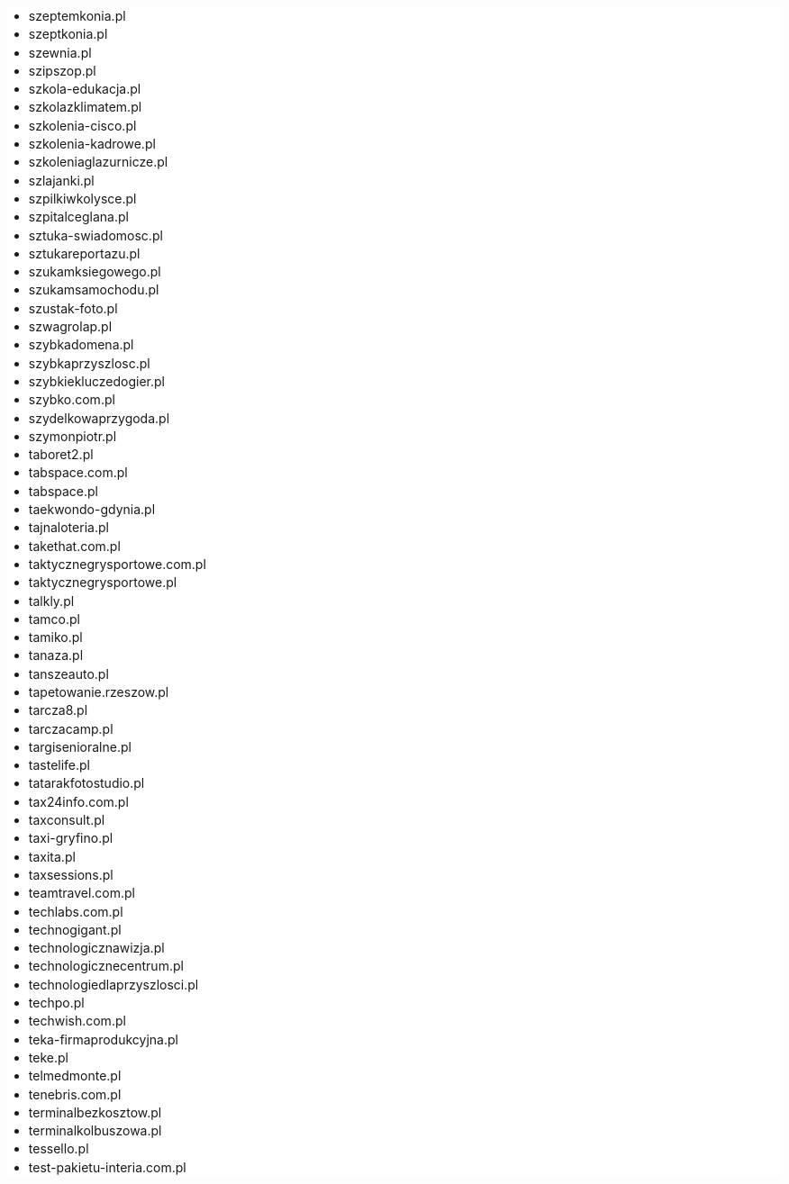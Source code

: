 - szeptemkonia.pl
- szeptkonia.pl
- szewnia.pl
- szipszop.pl
- szkola-edukacja.pl
- szkolazklimatem.pl
- szkolenia-cisco.pl
- szkolenia-kadrowe.pl
- szkoleniaglazurnicze.pl
- szlajanki.pl
- szpilkiwkolysce.pl
- szpitalceglana.pl
- sztuka-swiadomosc.pl
- sztukareportazu.pl
- szukamksiegowego.pl
- szukamsamochodu.pl
- szustak-foto.pl
- szwagrolap.pl
- szybkadomena.pl
- szybkaprzyszlosc.pl
- szybkiekluczedogier.pl
- szybko.com.pl
- szydelkowaprzygoda.pl
- szymonpiotr.pl
- taboret2.pl
- tabspace.com.pl
- tabspace.pl
- taekwondo-gdynia.pl
- tajnaloteria.pl
- takethat.com.pl
- taktycznegrysportowe.com.pl
- taktycznegrysportowe.pl
- talkly.pl
- tamco.pl
- tamiko.pl
- tanaza.pl
- tanszeauto.pl
- tapetowanie.rzeszow.pl
- tarcza8.pl
- tarczacamp.pl
- targisenioralne.pl
- tastelife.pl
- tatarakfotostudio.pl
- tax24info.com.pl
- taxconsult.pl
- taxi-gryfino.pl
- taxita.pl
- taxsessions.pl
- teamtravel.com.pl
- techlabs.com.pl
- technogigant.pl
- technologicznawizja.pl
- technologicznecentrum.pl
- technologiedlaprzyszlosci.pl
- techpo.pl
- techwish.com.pl
- teka-firmaprodukcyjna.pl
- teke.pl
- telmedmonte.pl
- tenebris.com.pl
- terminalbezkosztow.pl
- terminalkolbuszowa.pl
- tessello.pl
- test-pakietu-interia.com.pl